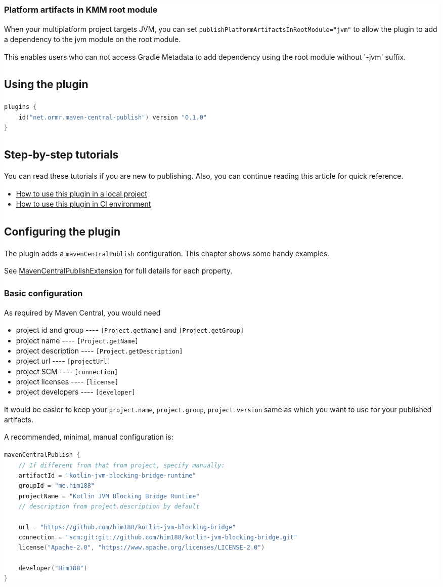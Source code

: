 ### Platform artifacts in KMM root module

When your multiplatform project targets JVM, you can set `publishPlatformArtifactsInRootModule="jvm"` to allow the
plugin to add a dependency to the jvm module on the root module.

This enables users who can not access Gradle Metadata to add dependency using the root module without '-jvm' suffix.

## Using the plugin

```kotlin
plugins {
    id("net.ormr.maven-central-publish") version "0.1.0"
}
```

## Step-by-step tutorials

You can read these tutorials if you are new to publishing. Also, you can continue reading this article for quick
reference.

- [How to use this plugin in a local project](UseInLocalProject.md)
- [How to use this plugin in CI environment](UseInCI.md)

## Configuring the plugin

The plugin adds a `mavenCentralPublish` configuration. This chapter shows some handy examples.

See [MavenCentralPublishExtension](plugin/src/main/kotlin/me/him188/maven/central/publish/gradle/MavenCentralPublishExtension.kt)
for full details for each property.

### Basic configuration

As required by Maven Central, you would need

- project id and group ---- `[Project.getName]` and `[Project.getGroup]`
- project name ---- `[Project.getName]`
- project description ---- `[Project.getDescription]`
- project url ---- `[projectUrl]`
- project SCM ---- `[connection]`
- project licenses ---- `[license]`
- project developers ---- `[developer]`

It would be easier to keep your `project.name`, `project.group`, `project.version` same as which you want to use for
your published artifacts.

A recommended, minimal, manual configuration is:

```kotlin
mavenCentralPublish {
    // If different from that from project, specify manually:
    artifactId = "kotlin-jvm-blocking-bridge-runtime"
    groupId = "me.him188"
    projectName = "Kotlin JVM Blocking Bridge Runtime"
    // description from project.description by default

    url = "https://github.com/him188/kotlin-jvm-blocking-bridge"
    connection = "scm:git:git://github.com/him188/kotlin-jvm-blocking-bridge.git"
    license("Apache-2.0", "https://www.apache.org/licenses/LICENSE-2.0")

    developer("Him188")
}
```
